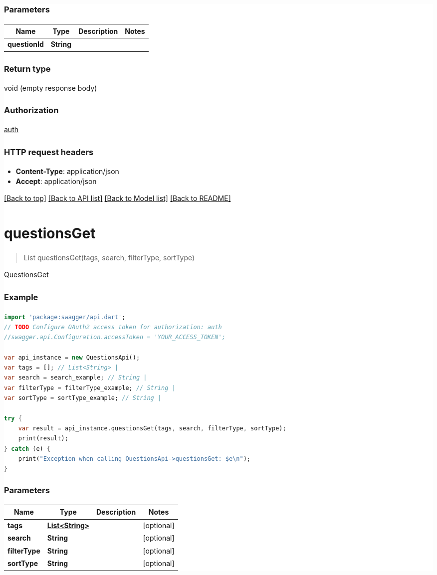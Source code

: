 ### Parameters

Name | Type | Description  | Notes
------------- | ------------- | ------------- | -------------
 **questionId** | **String**|  | 

### Return type

void (empty response body)

### Authorization

[auth](../README.md#auth)

### HTTP request headers

 - **Content-Type**: application/json
 - **Accept**: application/json

[[Back to top]](#) [[Back to API list]](../README.md#documentation-for-api-endpoints) [[Back to Model list]](../README.md#documentation-for-models) [[Back to README]](../README.md)

# **questionsGet**
> List<ReadQuestion> questionsGet(tags, search, filterType, sortType)

QuestionsGet



### Example 
```dart
import 'package:swagger/api.dart';
// TODO Configure OAuth2 access token for authorization: auth
//swagger.api.Configuration.accessToken = 'YOUR_ACCESS_TOKEN';

var api_instance = new QuestionsApi();
var tags = []; // List<String> | 
var search = search_example; // String | 
var filterType = filterType_example; // String | 
var sortType = sortType_example; // String | 

try { 
    var result = api_instance.questionsGet(tags, search, filterType, sortType);
    print(result);
} catch (e) {
    print("Exception when calling QuestionsApi->questionsGet: $e\n");
}
```

### Parameters

Name | Type | Description  | Notes
------------- | ------------- | ------------- | -------------
 **tags** | [**List&lt;String&gt;**](String.md)|  | [optional] 
 **search** | **String**|  | [optional] 
 **filterType** | **String**|  | [optional] 
 **sortType** | **String**|  | [optional] 
